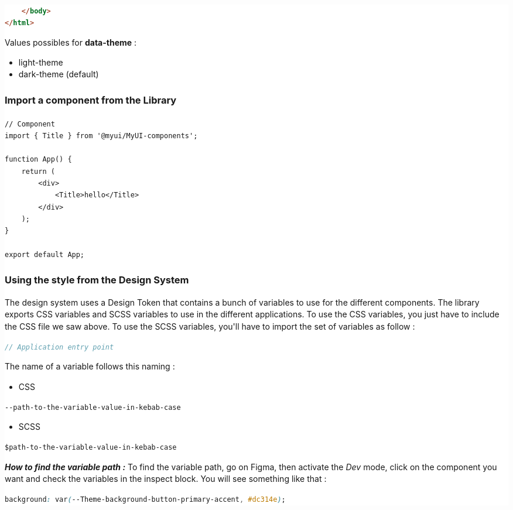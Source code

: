 ```html
    </body>
</html>
```

Values possibles for **data-theme** :

-   light-theme
-   dark-theme (default)

### Import a component from the Library

```tsx
// Component
import { Title } from '@myui/MyUI-components';

function App() {
    return (
        <div>
            <Title>hello</Title>
        </div>
    );
}

export default App;
```

### Using the style from the Design System

The design system uses a Design Token that contains a bunch of variables to use for the different components.
The library exports CSS variables and SCSS variables to use in the different applications.
To use the CSS variables, you just have to include the CSS file we saw above.
To use the SCSS variables, you'll have to import the set of variables as follow :

```scss
// Application entry point
```

The name of a variable follows this naming :

-   CSS

```
--path-to-the-variable-value-in-kebab-case
```

-   SCSS

```
$path-to-the-variable-value-in-kebab-case
```

**_How to find the variable path :_** To find the variable path, go on Figma, then activate the _Dev_ mode, click on the component you want and check the variables in the inspect block. You will see something like that :

```css
background: var(--Theme-background-button-primary-accent, #dc314e);
```
